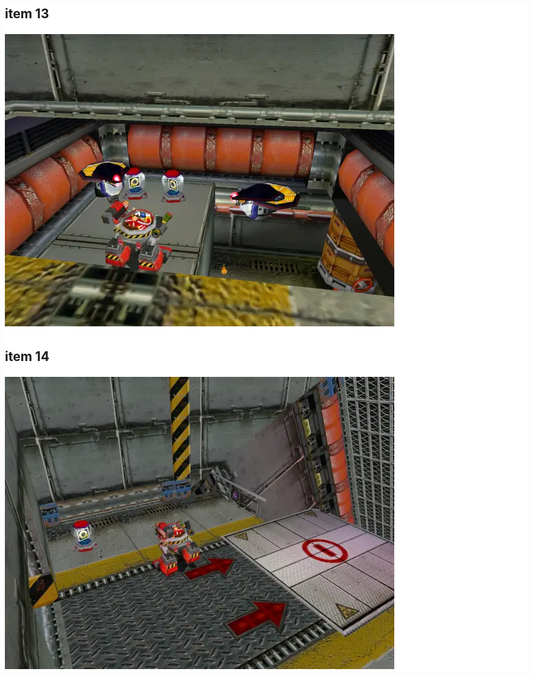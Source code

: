 ## item 13
![](./IronGate/IronGate-item-13-1.webp)

## item 14
![](./IronGate/IronGate-item-14-1.webp)
